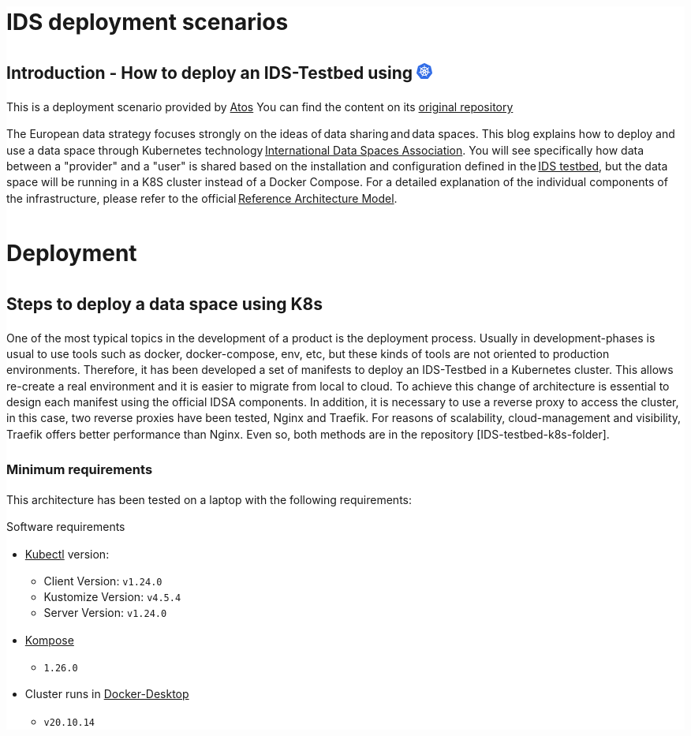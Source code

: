 # IDS deployment scenarios 

## Introduction - How to deploy an IDS-Testbed using  [<img src="../images/img-buildkite/kubernetes.png" width="20" height="20" alt="kubernetes"/>](https://kubernetes.io/)
This is a deployment scenario provided by [Atos](https://atos.net/es/spain) You can find the content on its [original repository](https://github.com/FlexiGroBots-H2020/Data-Space/tree/External-connector)

The European data strategy focuses strongly on the ideas of data sharing and data spaces. This blog explains how to deploy and use a data space through Kubernetes technology [International Data Spaces Association](https://internationaldataspaces.org/). You will see specifically how data between a "provider" and a "user" is shared based on the installation and configuration defined in the [IDS testbed](https://github.com/International-Data-Spaces-Association/IDS-testbed/blob/master/InstallationGuide.md), but the data space will be running in a K8S cluster instead of a Docker Compose. For a detailed explanation of the individual components of the infrastructure, please refer to the official [Reference Architecture Model](https://internationaldataspaces.org/wp-content/uploads/IDS-Reference-Architecture-Model-3.0-2019.pdf). 

# Deployment
## Steps to deploy a data space using K8s
One of the most typical topics in the development of a product is the deployment process. Usually in development-phases is usual to use tools such as docker, docker-compose, env, etc, but these kinds of tools are not oriented to production environments. Therefore, it has been developed a set of manifests to deploy an IDS-Testbed in a Kubernetes cluster. This allows re-create a real environment and it is easier to migrate from local to cloud.
To achieve this change of architecture is essential to design each manifest using the official IDSA components. In addition, it is necessary to use a reverse proxy to access the cluster, in this case, two reverse proxies have been tested, Nginx and Traefik. For reasons of scalability, cloud-management and visibility, Traefik offers better performance than Nginx. Even so, both methods are in the repository [IDS-testbed-k8s-folder].

### Minimum requirements

This architecture has been tested on a laptop with the following requirements:

Software requirements
- [Kubectl](https://kubernetes.io/es/docs/tasks/tools/) version:
  - Client Version: `v1.24.0`
  - Kustomize Version: `v4.5.4`
  - Server Version: `v1.24.0`
- [Kompose](https://kompose.io/)
  - `1.26.0`

- Cluster runs in [Docker-Desktop](https://docs.docker.com/desktop/windows/install/)
  - `v20.10.14`
